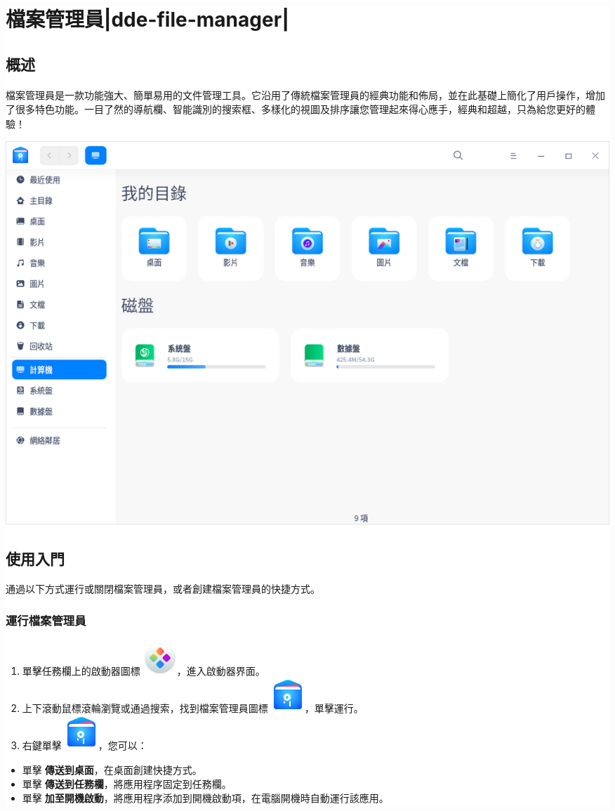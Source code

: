 # 檔案管理員|dde-file-manager|

## 概述

檔案管理員是一款功能強大、簡單易用的文件管理工具。它沿用了傳統檔案管理員的經典功能和佈局，並在此基礎上簡化了用戶操作，增加了很多特色功能。一目了然的導航欄、智能識別的搜索框、多樣化的視圖及排序讓您管理起來得心應手，經典和超越，只為給您更好的體驗！

![1|overview](fig/d_overview.png)



## 使用入門

通過以下方式運行或關閉檔案管理員，或者創建檔案管理員的快捷方式。

### 運行檔案管理員

1. 單擊任務欄上的啟動器圖標 ![deepin_launcher ](../common/deepin_launcher.svg)，進入啟動器界面。
2. 上下滾動鼠標滾輪瀏覽或通過搜索，找到檔案管理員圖標 ![deepin_file_manager](../common/deepin_file_manager.svg)，單擊運行。
3. 右鍵單擊 ![deepin_file_manager](../common/deepin_file_manager.svg)，您可以：
 - 單擊 **傳送到桌面**，在桌面創建快捷方式。
 - 單擊 **傳送到任務欄**，將應用程序固定到任務欄。
 - 單擊 **加至開機啟動**，將應用程序添加到開機啟動項，在電腦開機時自動運行該應用。
